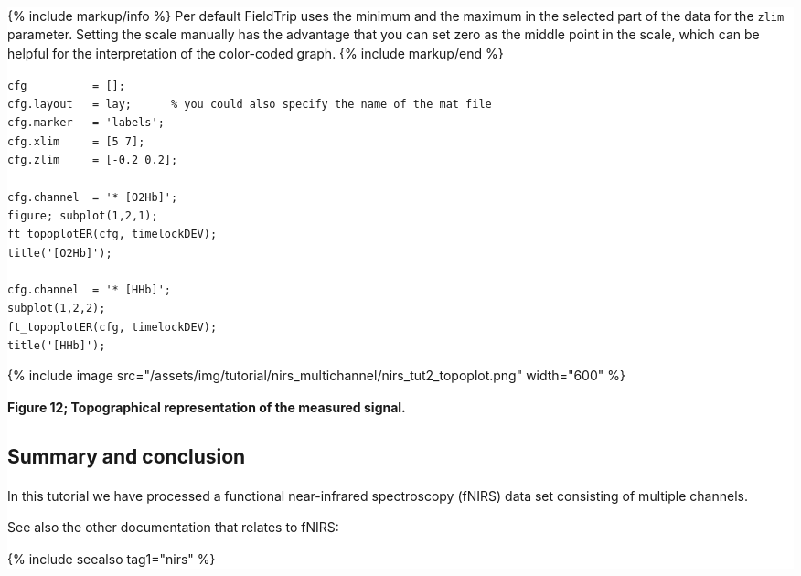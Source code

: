 {% include markup/info %}
Per default FieldTrip uses the minimum and the maximum in the selected part of the data for the `zlim` parameter. Setting the scale manually has the advantage that you can set zero as the middle point in the scale, which can be helpful for the interpretation of the color-coded graph.
{% include markup/end %}

    cfg          = [];
    cfg.layout   = lay;      % you could also specify the name of the mat file
    cfg.marker   = 'labels';
    cfg.xlim     = [5 7];
    cfg.zlim     = [-0.2 0.2];

    cfg.channel  = '* [O2Hb]';
    figure; subplot(1,2,1);
    ft_topoplotER(cfg, timelockDEV);
    title('[O2Hb]');

    cfg.channel  = '* [HHb]';
    subplot(1,2,2);
    ft_topoplotER(cfg, timelockDEV);
    title('[HHb]');

{% include image src="/assets/img/tutorial/nirs_multichannel/nirs_tut2_topoplot.png" width="600" %}

**Figure 12; Topographical representation of the measured signal.**

## Summary and conclusion

In this tutorial we have processed a functional near-infrared spectroscopy (fNIRS) data set consisting of multiple channels.

See also the other documentation that relates to fNIRS:

{% include seealso tag1="nirs" %}
